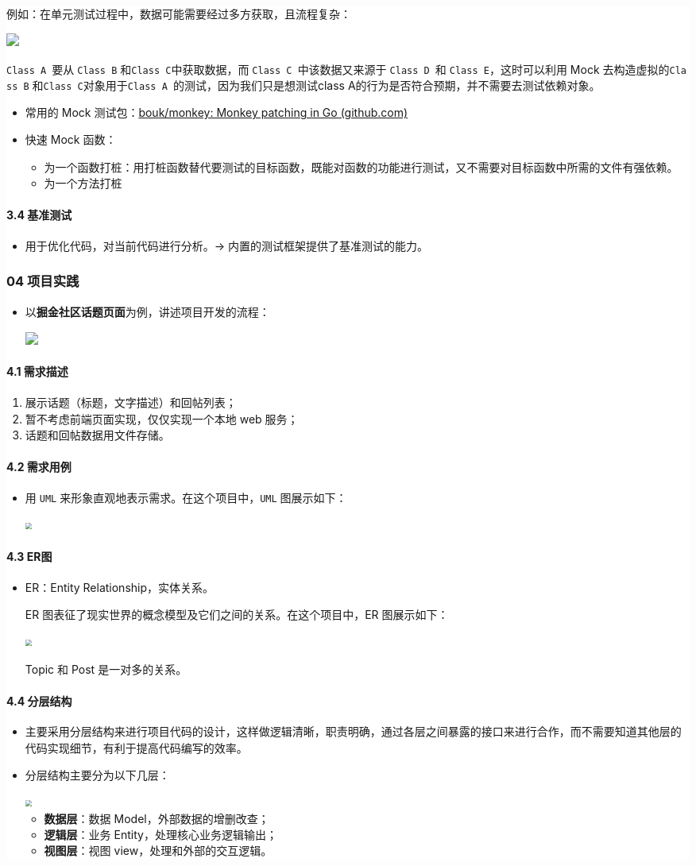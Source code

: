   例如：在单元测试过程中，数据可能需要经过多方获取，且流程复杂：

  ![](../../../../计算机/Typora笔记/笔记-git仓库/ByteDance-BackEnd-notebook/img/Go语言工程实践/mock.png)

  `Class A `要从 `Class B` 和`Class C`中获取数据，而 `Class C `中该数据又来源于 `Class D `和 `Class E`，这时可以利用 Mock 去构造虚拟的`Class B` 和`Class C`对象用于`Class A `的测试，因为我们只是想测试class A的行为是否符合预期，并不需要去测试依赖对象。

- 常用的 Mock 测试包：[bouk/monkey: Monkey patching in Go (github.com)](https://github.com/bouk/monkey) 

- 快速 Mock 函数：

  - 为一个函数打桩：用打桩函数替代要测试的目标函数，既能对函数的功能进行测试，又不需要对目标函数中所需的文件有强依赖。
  - 为一个方法打桩

#### 3.4 基准测试

- 用于优化代码，对当前代码进行分析。-> 内置的测试框架提供了基准测试的能力。

### 04 项目实践

- 以**掘金社区话题页面**为例，讲述项目开发的流程：

  ![](../../../../计算机/Typora笔记/笔记-git仓库/ByteDance-BackEnd-notebook/img/Go语言工程实践/社区话题页面.png)

#### 4.1 需求描述

1. 展示话题（标题，文字描述）和回帖列表；
2. 暂不考虑前端页面实现，仅仅实现一个本地 web 服务；
3. 话题和回帖数据用文件存储。

#### 4.2 需求用例

- 用 `UML` 来形象直观地表示需求。在这个项目中，`UML` 图展示如下：

  <img src="../../../../计算机/Typora笔记/笔记-git仓库/ByteDance-BackEnd-notebook/img/Go语言工程实践/UML.png" style="zoom: 50%;" />

#### 4.3 ER图

- ER：Entity Relationship，实体关系。

  ER 图表征了现实世界的概念模型及它们之间的关系。在这个项目中，ER 图展示如下：

  <img src="../../../../计算机/Typora笔记/笔记-git仓库/ByteDance-BackEnd-notebook/img/Go语言工程实践/ER图.png" style="zoom: 50%;" />

  Topic 和 Post 是一对多的关系。

#### 4.4 分层结构

- 主要采用分层结构来进行项目代码的设计，这样做逻辑清晰，职责明确，通过各层之间暴露的接口来进行合作，而不需要知道其他层的代码实现细节，有利于提高代码编写的效率。

- 分层结构主要分为以下几层：

  <img src="../../../../计算机/Typora笔记/笔记-git仓库/ByteDance-BackEnd-notebook/img/Go语言工程实践/分层结构.png" style="zoom:50%;" />

  - **数据层**：数据 Model，外部数据的增删改查；
  - **逻辑层**：业务 Entity，处理核心业务逻辑输出；
  - **视图层**：视图 view，处理和外部的交互逻辑。
